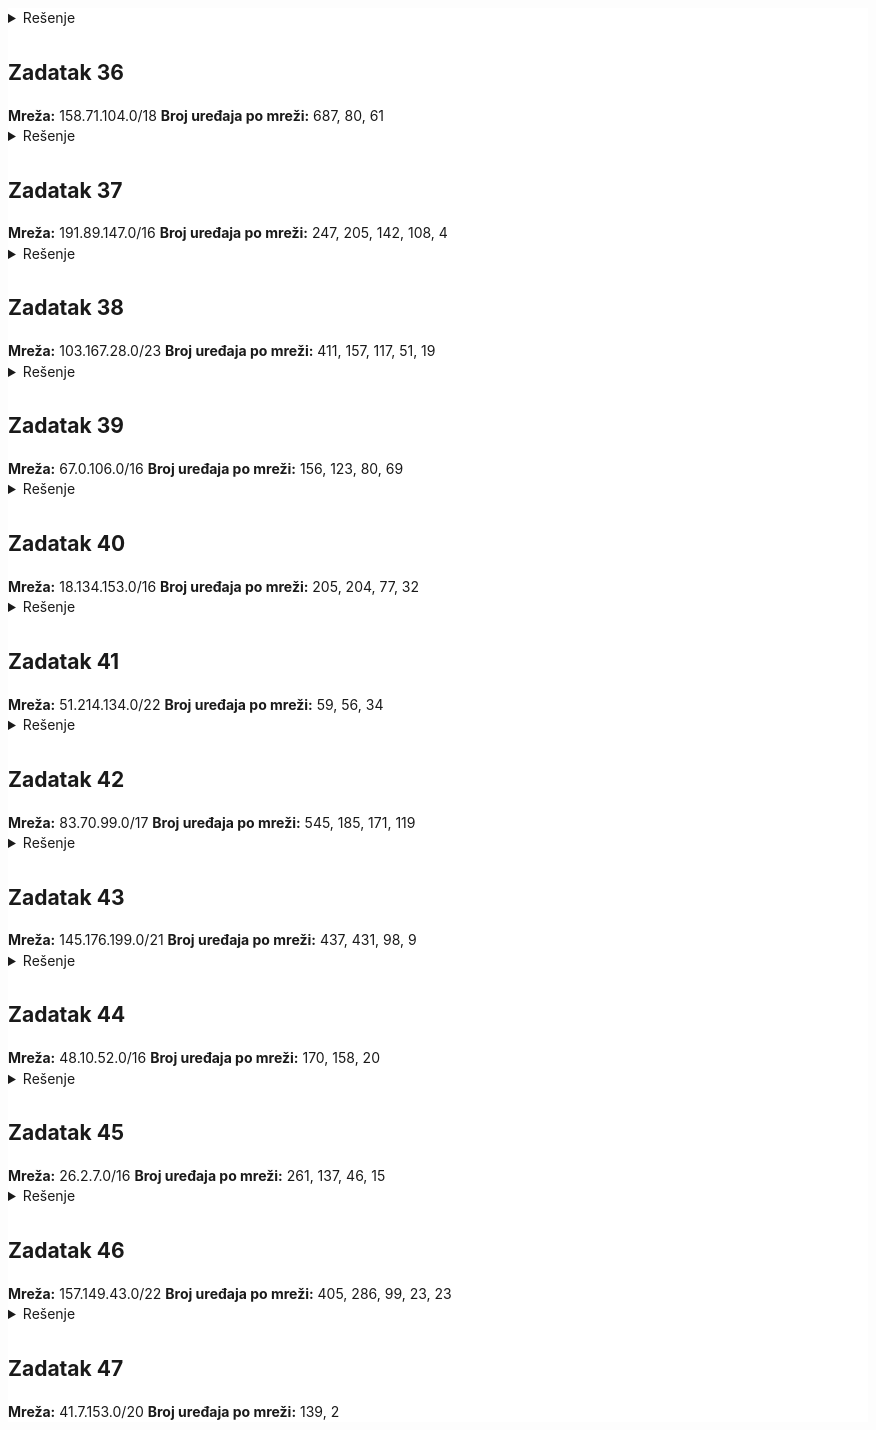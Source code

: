 <details><summary>Rešenje</summary></details>
<h2> Zadatak 36</h2>
<b>Mreža:</b> 158.71.104.0/18
<b>Broj uređaja po mreži:</b> 687, 80, 61

<details><summary>Rešenje</summary></details>
<h2> Zadatak 37</h2>
<b>Mreža:</b> 191.89.147.0/16
<b>Broj uređaja po mreži:</b> 247, 205, 142, 108, 4

<details><summary>Rešenje</summary></details>
<h2> Zadatak 38</h2>
<b>Mreža:</b> 103.167.28.0/23
<b>Broj uređaja po mreži:</b> 411, 157, 117, 51, 19

<details><summary>Rešenje</summary></details>
<h2> Zadatak 39</h2>
<b>Mreža:</b> 67.0.106.0/16
<b>Broj uređaja po mreži:</b> 156, 123, 80, 69

<details><summary>Rešenje</summary></details>
<h2> Zadatak 40</h2>
<b>Mreža:</b> 18.134.153.0/16
<b>Broj uređaja po mreži:</b> 205, 204, 77, 32

<details><summary>Rešenje</summary></details>
<h2> Zadatak 41</h2>
<b>Mreža:</b> 51.214.134.0/22
<b>Broj uređaja po mreži:</b> 59, 56, 34

<details><summary>Rešenje</summary></details>
<h2> Zadatak 42</h2>
<b>Mreža:</b> 83.70.99.0/17
<b>Broj uređaja po mreži:</b> 545, 185, 171, 119

<details><summary>Rešenje</summary></details>
<h2> Zadatak 43</h2>
<b>Mreža:</b> 145.176.199.0/21
<b>Broj uređaja po mreži:</b> 437, 431, 98, 9

<details><summary>Rešenje</summary></details>
<h2> Zadatak 44</h2>
<b>Mreža:</b> 48.10.52.0/16
<b>Broj uređaja po mreži:</b> 170, 158, 20

<details><summary>Rešenje</summary></details>
<h2> Zadatak 45</h2>
<b>Mreža:</b> 26.2.7.0/16
<b>Broj uređaja po mreži:</b> 261, 137, 46, 15

<details><summary>Rešenje</summary></details>
<h2> Zadatak 46</h2>
<b>Mreža:</b> 157.149.43.0/22
<b>Broj uređaja po mreži:</b> 405, 286, 99, 23, 23

<details><summary>Rešenje</summary></details>
<h2> Zadatak 47</h2>
<b>Mreža:</b> 41.7.153.0/20
<b>Broj uređaja po mreži:</b> 139, 2

